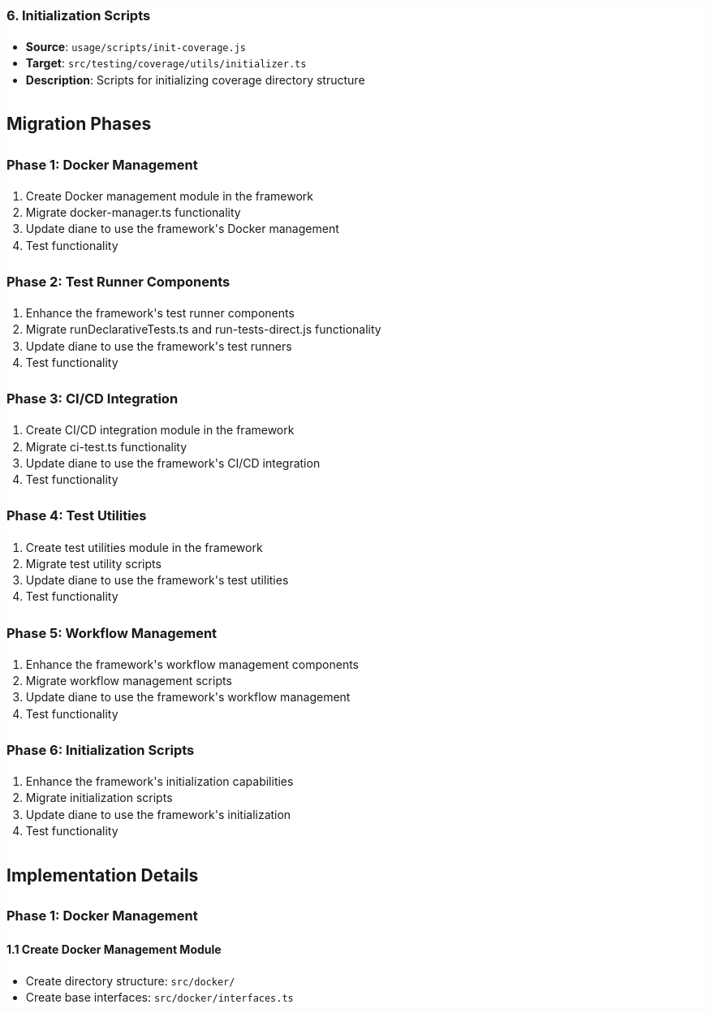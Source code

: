 ### 6. Initialization Scripts
- **Source**: `usage/scripts/init-coverage.js`
- **Target**: `src/testing/coverage/utils/initializer.ts`
- **Description**: Scripts for initializing coverage directory structure

## Migration Phases

### Phase 1: Docker Management
1. Create Docker management module in the framework
2. Migrate docker-manager.ts functionality
3. Update diane to use the framework's Docker management
4. Test functionality

### Phase 2: Test Runner Components
1. Enhance the framework's test runner components
2. Migrate runDeclarativeTests.ts and run-tests-direct.js functionality
3. Update diane to use the framework's test runners
4. Test functionality

### Phase 3: CI/CD Integration
1. Create CI/CD integration module in the framework
2. Migrate ci-test.ts functionality
3. Update diane to use the framework's CI/CD integration
4. Test functionality

### Phase 4: Test Utilities
1. Create test utilities module in the framework
2. Migrate test utility scripts
3. Update diane to use the framework's test utilities
4. Test functionality

### Phase 5: Workflow Management
1. Enhance the framework's workflow management components
2. Migrate workflow management scripts
3. Update diane to use the framework's workflow management
4. Test functionality

### Phase 6: Initialization Scripts
1. Enhance the framework's initialization capabilities
2. Migrate initialization scripts
3. Update diane to use the framework's initialization
4. Test functionality

## Implementation Details

### Phase 1: Docker Management

#### 1.1 Create Docker Management Module
- Create directory structure: `src/docker/`
- Create base interfaces: `src/docker/interfaces.ts`
